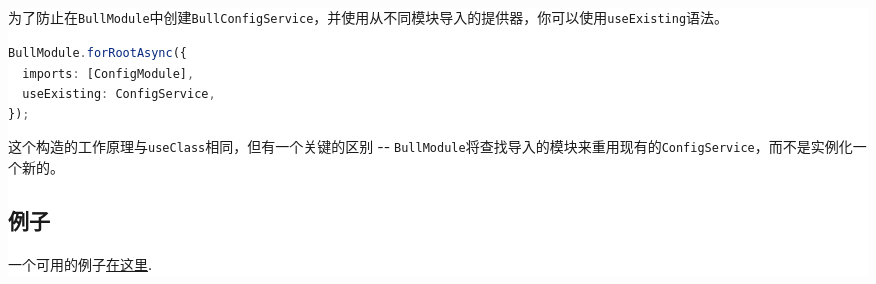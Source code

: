 为了防止在`BullModule`中创建`BullConfigService`，并使用从不同模块导入的提供器，你可以使用`useExisting`语法。

```typescript
BullModule.forRootAsync({
  imports: [ConfigModule],
  useExisting: ConfigService,
});
```

这个构造的工作原理与`useClass`相同，但有一个关键的区别 -- `BullModule`将查找导入的模块来重用现有的`ConfigService`，而不是实例化一个新的。

## 例子

一个可用的例子[在这里](https://github.com/nestjs/nest/tree/master/sample/26-queues).
